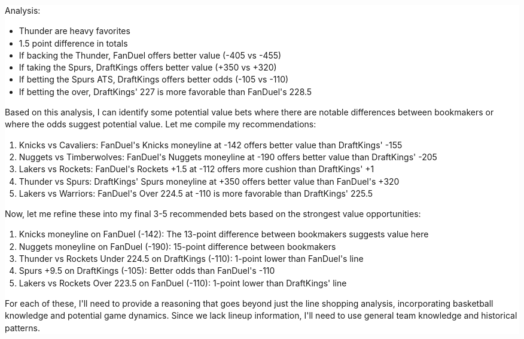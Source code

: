 Analysis:
- Thunder are heavy favorites
- 1.5 point difference in totals
- If backing the Thunder, FanDuel offers better value (-405 vs -455)
- If taking the Spurs, DraftKings offers better value (+350 vs +320)
- If betting the Spurs ATS, DraftKings offers better odds (-105 vs -110)
- If betting the over, DraftKings' 227 is more favorable than FanDuel's 228.5

Based on this analysis, I can identify some potential value bets where there are notable differences between bookmakers or where the odds suggest potential value. Let me compile my recommendations:

1. Knicks vs Cavaliers: FanDuel's Knicks moneyline at -142 offers better value than DraftKings' -155
2. Nuggets vs Timberwolves: FanDuel's Nuggets moneyline at -190 offers better value than DraftKings' -205
3. Lakers vs Rockets: FanDuel's Rockets +1.5 at -112 offers more cushion than DraftKings' +1
4. Thunder vs Spurs: DraftKings' Spurs moneyline at +350 offers better value than FanDuel's +320
5. Lakers vs Warriors: FanDuel's Over 224.5 at -110 is more favorable than DraftKings' 225.5

Now, let me refine these into my final 3-5 recommended bets based on the strongest value opportunities:

1. Knicks moneyline on FanDuel (-142): The 13-point difference between bookmakers suggests value here
2. Nuggets moneyline on FanDuel (-190): 15-point difference between bookmakers
3. Thunder vs Rockets Under 224.5 on DraftKings (-110): 1-point lower than FanDuel's line
4. Spurs +9.5 on DraftKings (-105): Better odds than FanDuel's -110
5. Lakers vs Rockets Over 223.5 on FanDuel (-110): 1-point lower than DraftKings' line

For each of these, I'll need to provide a reasoning that goes beyond just the line shopping analysis, incorporating basketball knowledge and potential game dynamics. Since we lack lineup information, I'll need to use general team knowledge and historical patterns.